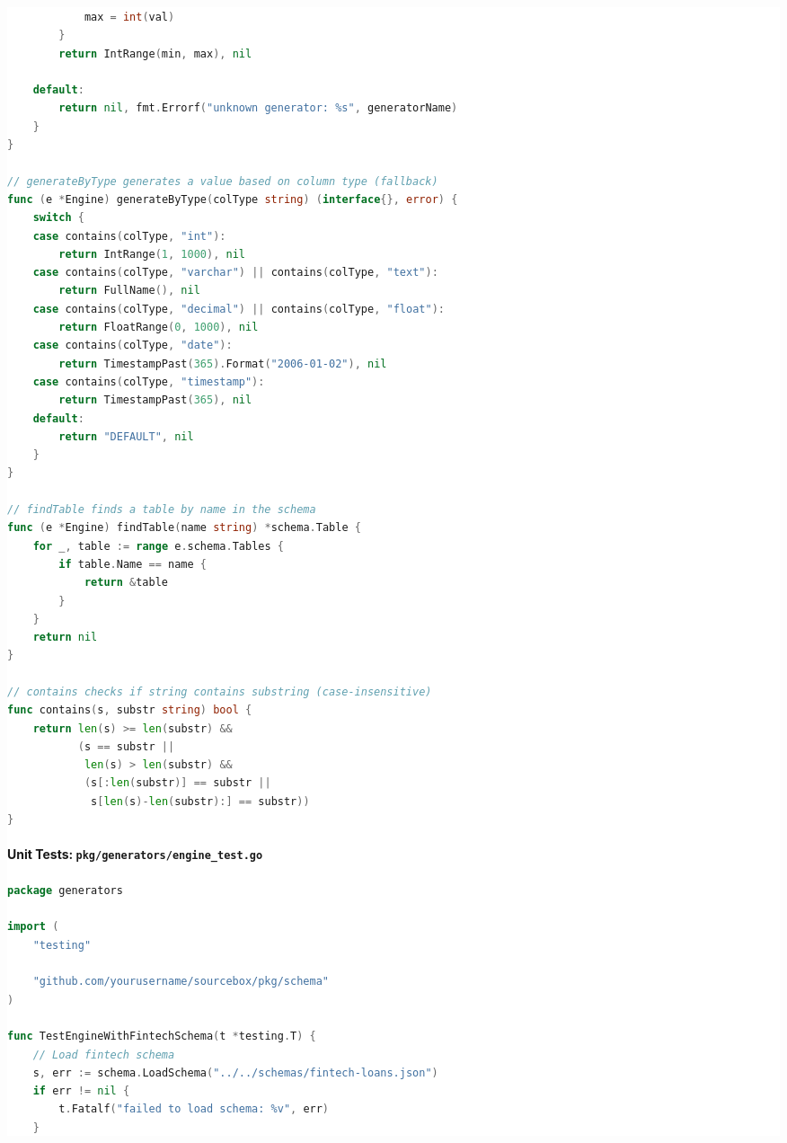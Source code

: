 ```go
			max = int(val)
		}
		return IntRange(min, max), nil

	default:
		return nil, fmt.Errorf("unknown generator: %s", generatorName)
	}
}

// generateByType generates a value based on column type (fallback)
func (e *Engine) generateByType(colType string) (interface{}, error) {
	switch {
	case contains(colType, "int"):
		return IntRange(1, 1000), nil
	case contains(colType, "varchar") || contains(colType, "text"):
		return FullName(), nil
	case contains(colType, "decimal") || contains(colType, "float"):
		return FloatRange(0, 1000), nil
	case contains(colType, "date"):
		return TimestampPast(365).Format("2006-01-02"), nil
	case contains(colType, "timestamp"):
		return TimestampPast(365), nil
	default:
		return "DEFAULT", nil
	}
}

// findTable finds a table by name in the schema
func (e *Engine) findTable(name string) *schema.Table {
	for _, table := range e.schema.Tables {
		if table.Name == name {
			return &table
		}
	}
	return nil
}

// contains checks if string contains substring (case-insensitive)
func contains(s, substr string) bool {
	return len(s) >= len(substr) &&
		   (s == substr ||
		    len(s) > len(substr) &&
			(s[:len(substr)] == substr ||
			 s[len(s)-len(substr):] == substr))
}
```

#### Unit Tests: `pkg/generators/engine_test.go`

```go
package generators

import (
	"testing"

	"github.com/yourusername/sourcebox/pkg/schema"
)

func TestEngineWithFintechSchema(t *testing.T) {
	// Load fintech schema
	s, err := schema.LoadSchema("../../schemas/fintech-loans.json")
	if err != nil {
		t.Fatalf("failed to load schema: %v", err)
	}
```